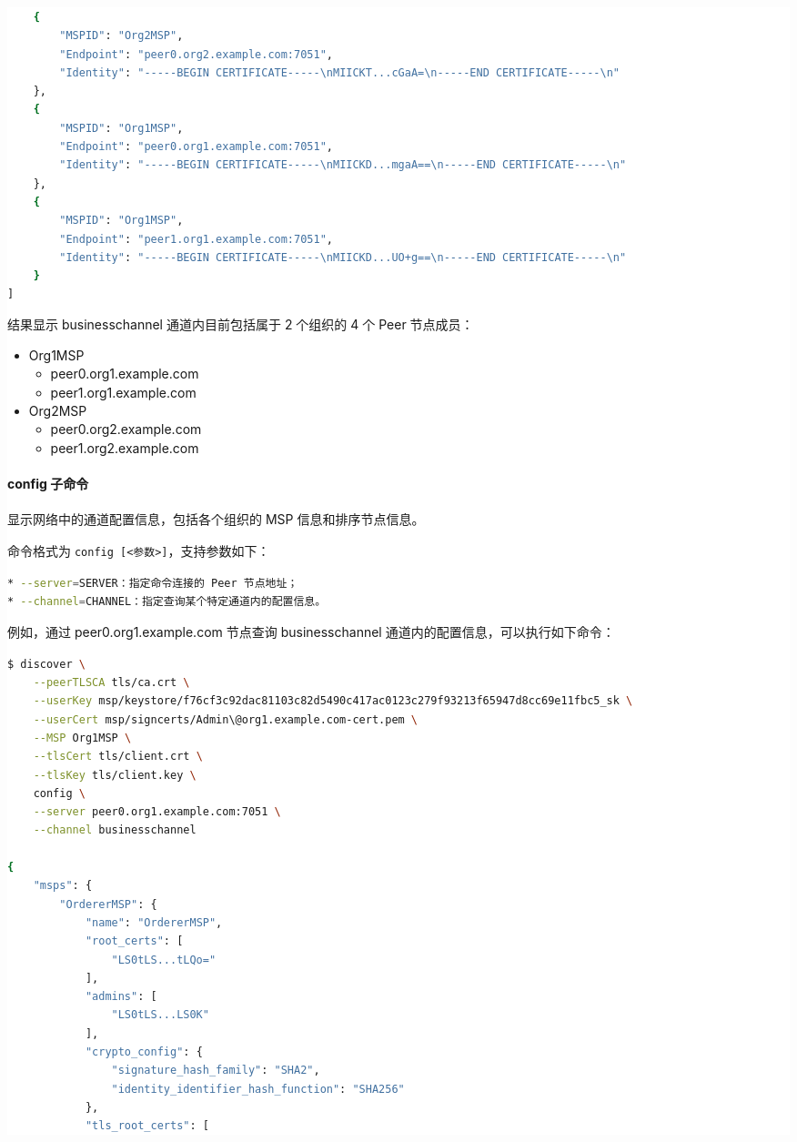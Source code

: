 ```bash
	{
		"MSPID": "Org2MSP",
		"Endpoint": "peer0.org2.example.com:7051",
		"Identity": "-----BEGIN CERTIFICATE-----\nMIICKT...cGaA=\n-----END CERTIFICATE-----\n"
	},
	{
		"MSPID": "Org1MSP",
		"Endpoint": "peer0.org1.example.com:7051",
		"Identity": "-----BEGIN CERTIFICATE-----\nMIICKD...mgaA==\n-----END CERTIFICATE-----\n"
	},
	{
		"MSPID": "Org1MSP",
		"Endpoint": "peer1.org1.example.com:7051",
		"Identity": "-----BEGIN CERTIFICATE-----\nMIICKD...UO+g==\n-----END CERTIFICATE-----\n"
	}
]
```

结果显示 businesschannel 通道内目前包括属于 2 个组织的 4 个 Peer 节点成员：

* Org1MSP
  * peer0.org1.example.com
  * peer1.org1.example.com
* Org2MSP
  * peer0.org2.example.com
  * peer1.org2.example.com

#### config 子命令

显示网络中的通道配置信息，包括各个组织的 MSP 信息和排序节点信息。

命令格式为 `config [<参数>]`，支持参数如下：

```bash
* --server=SERVER：指定命令连接的 Peer 节点地址；
* --channel=CHANNEL：指定查询某个特定通道内的配置信息。
```

例如，通过 peer0.org1.example.com 节点查询 businesschannel 通道内的配置信息，可以执行如下命令：

```bash
$ discover \
    --peerTLSCA tls/ca.crt \
    --userKey msp/keystore/f76cf3c92dac81103c82d5490c417ac0123c279f93213f65947d8cc69e11fbc5_sk \
    --userCert msp/signcerts/Admin\@org1.example.com-cert.pem \
    --MSP Org1MSP \
    --tlsCert tls/client.crt \
    --tlsKey tls/client.key \
    config \
    --server peer0.org1.example.com:7051 \
    --channel businesschannel

{
	"msps": {
		"OrdererMSP": {
			"name": "OrdererMSP",
			"root_certs": [
				"LS0tLS...tLQo="
			],
			"admins": [
				"LS0tLS...LS0K"
			],
			"crypto_config": {
				"signature_hash_family": "SHA2",
				"identity_identifier_hash_function": "SHA256"
			},
			"tls_root_certs": [
```